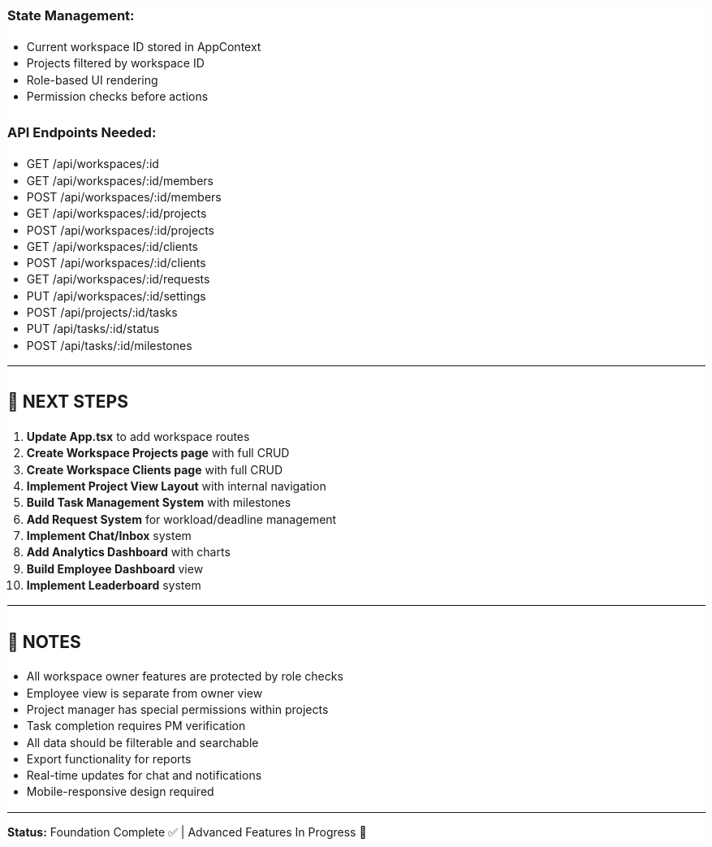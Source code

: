 ### State Management:
- Current workspace ID stored in AppContext
- Projects filtered by workspace ID
- Role-based UI rendering
- Permission checks before actions

### API Endpoints Needed:
- GET /api/workspaces/:id
- GET /api/workspaces/:id/members
- POST /api/workspaces/:id/members
- GET /api/workspaces/:id/projects
- POST /api/workspaces/:id/projects
- GET /api/workspaces/:id/clients
- POST /api/workspaces/:id/clients
- GET /api/workspaces/:id/requests
- PUT /api/workspaces/:id/settings
- POST /api/projects/:id/tasks
- PUT /api/tasks/:id/status
- POST /api/tasks/:id/milestones

---

## 🎯 NEXT STEPS

1. **Update App.tsx** to add workspace routes
2. **Create Workspace Projects page** with full CRUD
3. **Create Workspace Clients page** with full CRUD
4. **Implement Project View Layout** with internal navigation
5. **Build Task Management System** with milestones
6. **Add Request System** for workload/deadline management
7. **Implement Chat/Inbox** system
8. **Add Analytics Dashboard** with charts
9. **Build Employee Dashboard** view
10. **Implement Leaderboard** system

---

## 📝 NOTES

- All workspace owner features are protected by role checks
- Employee view is separate from owner view
- Project manager has special permissions within projects
- Task completion requires PM verification
- All data should be filterable and searchable
- Export functionality for reports
- Real-time updates for chat and notifications
- Mobile-responsive design required

---

**Status:** Foundation Complete ✅ | Advanced Features In Progress 🚧
